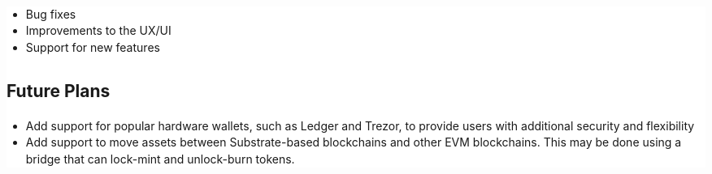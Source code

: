 - Bug fixes
- Improvements to the UX/UI
- Support for new features

## Future Plans

- Add support for popular hardware wallets, such as Ledger and Trezor, to provide users with additional security and flexibility
- Add support to move assets between Substrate-based blockchains and other EVM blockchains. This may be done using a bridge that can lock-mint and unlock-burn tokens.

